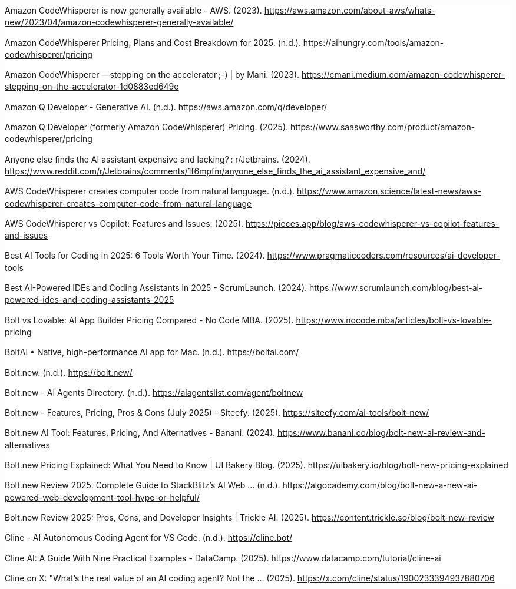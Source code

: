 Amazon CodeWhisperer is now generally available - AWS. (2023). https://aws.amazon.com/about-aws/whats-new/2023/04/amazon-codewhisperer-generally-available/

Amazon CodeWhisperer Pricing, Plans and Cost Breakdown for 2025. (n.d.). https://aihungry.com/tools/amazon-codewhisperer/pricing

Amazon CodeWhisperer —stepping on the accelerator ;-) | by Mani. (2023). https://cmani.medium.com/amazon-codewhisperer-stepping-on-the-accelerator-1d0883ed649e

Amazon Q Developer - Generative AI. (n.d.). https://aws.amazon.com/q/developer/

Amazon Q Developer (formerly Amazon CodeWhisperer) Pricing. (2025). https://www.saasworthy.com/product/amazon-codewhisperer/pricing

Anyone else finds the AI assistant expensive and lacking? : r/Jetbrains. (2024). https://www.reddit.com/r/Jetbrains/comments/1f6mpfm/anyone_else_finds_the_ai_assistant_expensive_and/

AWS CodeWhisperer creates computer code from natural language. (n.d.). https://www.amazon.science/latest-news/aws-codewhisperer-creates-computer-code-from-natural-language

AWS CodeWhisperer vs Copilot: Features and Issues. (2025). https://pieces.app/blog/aws-codewhisperer-vs-copilot-features-and-issues

Best AI Tools for Coding in 2025: 6 Tools Worth Your Time. (2024). https://www.pragmaticcoders.com/resources/ai-developer-tools

Best AI-Powered IDEs and Coding Assistants in 2025 - ScrumLaunch. (2024). https://www.scrumlaunch.com/blog/best-ai-powered-ides-and-coding-assistants-2025

Bolt vs Lovable: AI App Builder Pricing Compared - No Code MBA. (2025). https://www.nocode.mba/articles/bolt-vs-lovable-pricing

BoltAI • Native, high-performance AI app for Mac. (n.d.). https://boltai.com/

Bolt.new. (n.d.). https://bolt.new/

Bolt.new - AI Agents Directory. (n.d.). https://aiagentslist.com/agent/boltnew

Bolt.new - Features, Pricing, Pros & Cons (July 2025) - Siteefy. (2025). https://siteefy.com/ai-tools/bolt-new/

Bolt.new AI Tool: Features, Pricing, And Alternatives - Banani. (2024). https://www.banani.co/blog/bolt-new-ai-review-and-alternatives

Bolt.new Pricing Explained: What You Need to Know | UI Bakery Blog. (2025). https://uibakery.io/blog/bolt-new-pricing-explained

Bolt.new Review 2025: Complete Guide to StackBlitz’s AI Web ... (n.d.). https://algocademy.com/blog/bolt-new-a-new-ai-powered-web-development-tool-hype-or-helpful/

Bolt.new Review 2025: Pros, Cons, and Developer Insights | Trickle AI. (2025). https://content.trickle.so/blog/bolt-new-review

Cline - AI Autonomous Coding Agent for VS Code. (n.d.). https://cline.bot/

Cline AI: A Guide With Nine Practical Examples - DataCamp. (2025). https://www.datacamp.com/tutorial/cline-ai

Cline on X: "What’s the real value of an AI coding agent? Not the ... (2025). https://x.com/cline/status/1900233394937880706
